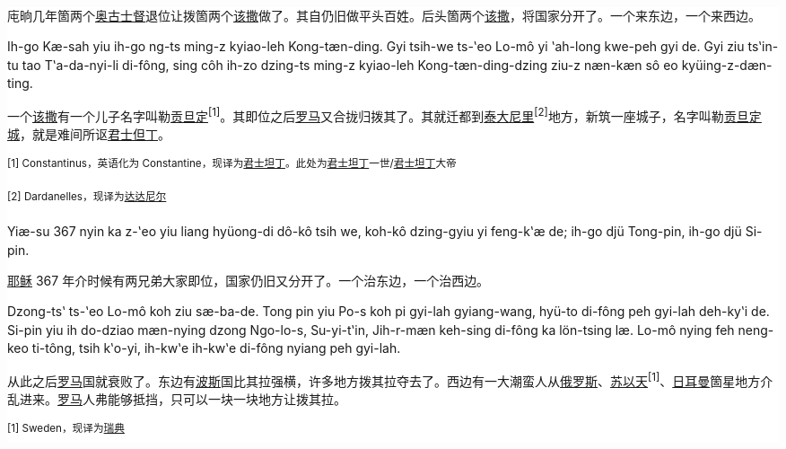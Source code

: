 庉晌几年箇两个<u>奥古士督</u>退位让拨箇两个<u>该撒</u>做了。其自仍旧做平头百姓。后头箇两个<u>该撒</u>，将国家分开了。一个来东边，一个来西边。

Ih-go Kæ-sah yiu ih-go ng-ts ming-z kyiao-leh Kong-tæn-ding. Gyi tsih-we ts-ʽeo Lo-mô yi ʽah-long kwe-peh gyi de. Gyi ziu tsʽin-tu tao Tʽa-da-nyi-li di-fông, sing côh ih-zo dzing-ts ming-z kyiao-leh Kong-tæn-ding-dzing ziu-z næn-kæn sô eo kyüing-z-dæn-ting.

一个<u>该撒</u>有一个儿子名字叫勒<u>贡旦定</u><sup>\[1\]</sup>。其即位之后<u>罗马</u>又合拢归拨其了。其就迁都到<u>泰大尼里</u><sup>\[2\]</sup>地方，新筑一座城子，名字叫勒<u>贡旦定城</u>，就是难间所讴<u>君士但丁</u>。

<sup>\[1\] Constantinus，英语化为 Constantine，现译为<u>君士坦丁</u>。此处为<u>君士坦丁</u>一世/<u>君士坦丁</u>大帝</sup>

<sup>\[2\] Dardanelles，现译为<u>达达尼尔</u></sup>

Yiæ-su 367 nyin ka z-ʽeo yiu liang hyüong-di dô-kô tsih we, koh-kô dzing-gyiu yi feng-kʽæ de; ih-go djü Tong-pin, ih-go djü Si-pin.

<u>耶稣</u> 367 年介时候有两兄弟大家即位，国家仍旧又分开了。一个治东边，一个治西边。

Dzong-tsʽ ts-ʽeo Lo-mô koh ziu sæ-ba-de. Tong pin yiu Po-s koh pi gyi-lah gyiang-wang, hyü-to di-fông peh gyi-lah deh-kyʽi de. Si-pin yiu ih do-dziao mæn-nying dzong Ngo-lo-s, Su-yi-tʽin, Jih-r-mæn keh-sing di-fông ka lön-tsing læ. Lo-mô nying feh neng-keo ti-tông, tsih kʽo-yi, ih-kwʽe ih-kwʽe di-fông nyiang peh gyi-lah.

从此之后<u>罗马</u>国就衰败了。东边有<u>波斯</u>国比其拉强横，许多地方拨其拉夺去了。西边有一大潮蛮人从<u>俄罗斯</u>、<u>苏以天</u><sup>\[1\]</sup>、<u>日耳曼</u>箇星地方介乱进来。<u>罗马</u>人弗能够抵挡，只可以一块一块地方让拨其拉。

<sup>\[1\] Sweden，现译为<u>瑞典</u></sup>

